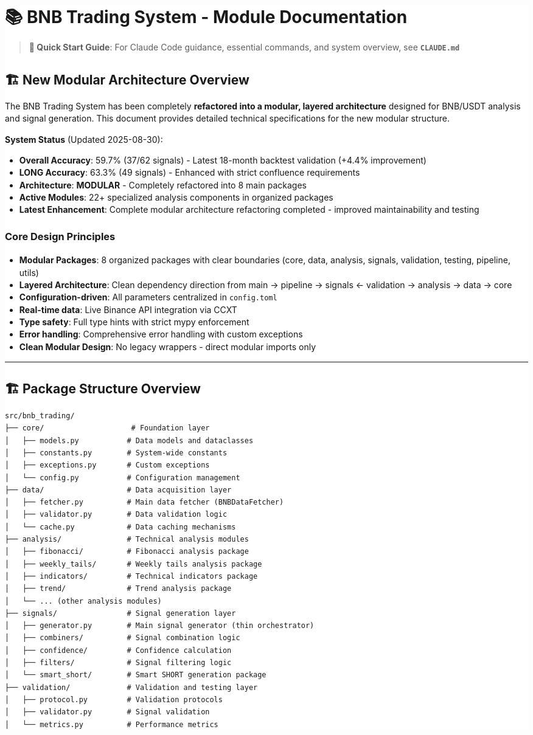 # 📚 BNB Trading System - Module Documentation

> **🎯 Quick Start Guide**: For Claude Code guidance, essential commands, and system overview, see **`CLAUDE.md`**

## 🏗️ New Modular Architecture Overview

The BNB Trading System has been completely **refactored into a modular, layered architecture** designed for BNB/USDT analysis and signal generation. This document provides detailed technical specifications for the new modular structure.

**System Status** (Updated 2025-08-30):

-   **Overall Accuracy**: 59.7% (37/62 signals) - Latest 18-month backtest validation (+4.4% improvement)
-   **LONG Accuracy**: 63.3% (49 signals) - Enhanced with strict confluence requirements
-   **Architecture**: **MODULAR** - Completely refactored into 8 main packages
-   **Active Modules**: 22+ specialized analysis components in organized packages
-   **Latest Enhancement**: Complete modular architecture refactoring completed - improved maintainability and testing

### Core Design Principles

-   **Modular Packages**: 8 organized packages with clear boundaries (core, data, analysis, signals, validation, testing, pipeline, utils)
-   **Layered Architecture**: Clean dependency direction from main → pipeline → signals ← validation → analysis → data → core
-   **Configuration-driven**: All parameters centralized in `config.toml`
-   **Real-time data**: Live Binance API integration via CCXT
-   **Type safety**: Full type hints with strict mypy enforcement
-   **Error handling**: Comprehensive error handling with custom exceptions
-   **Clean Modular Design**: No legacy wrappers - direct modular imports only

---

## 🏗️ Package Structure Overview

```
src/bnb_trading/
├── core/                    # Foundation layer
│   ├── models.py           # Data models and dataclasses
│   ├── constants.py        # System-wide constants
│   ├── exceptions.py       # Custom exceptions
│   └── config.py           # Configuration management
├── data/                   # Data acquisition layer
│   ├── fetcher.py          # Main data fetcher (BNBDataFetcher)
│   ├── validator.py        # Data validation logic
│   └── cache.py            # Data caching mechanisms
├── analysis/               # Technical analysis modules
│   ├── fibonacci/          # Fibonacci analysis package
│   ├── weekly_tails/       # Weekly tails analysis package
│   ├── indicators/         # Technical indicators package
│   ├── trend/              # Trend analysis package
│   └── ... (other analysis modules)
├── signals/                # Signal generation layer
│   ├── generator.py        # Main signal generator (thin orchestrator)
│   ├── combiners/          # Signal combination logic
│   ├── confidence/         # Confidence calculation
│   ├── filters/            # Signal filtering logic
│   └── smart_short/        # Smart SHORT generation package
├── validation/             # Validation and testing layer
│   ├── protocol.py         # Validation protocols
│   ├── validator.py        # Signal validation
│   └── metrics.py          # Performance metrics
```